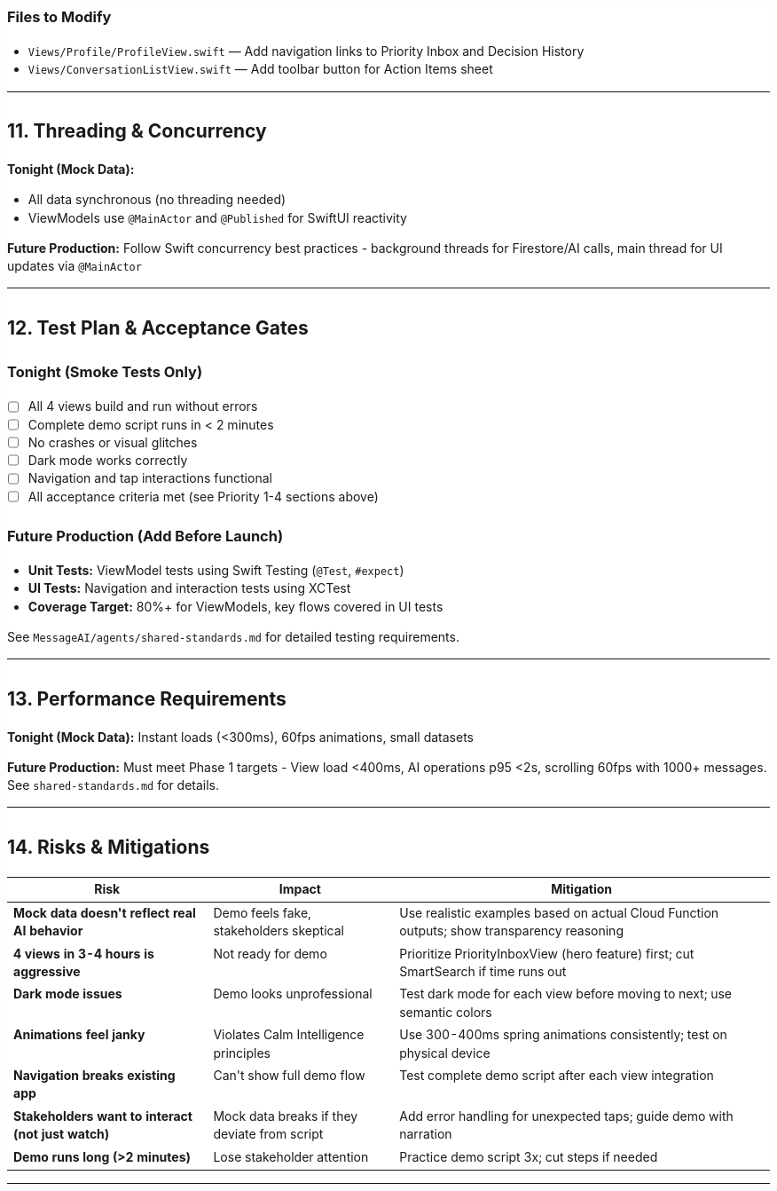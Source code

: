 ### Files to Modify
- `Views/Profile/ProfileView.swift` — Add navigation links to Priority Inbox and Decision History
- `Views/ConversationListView.swift` — Add toolbar button for Action Items sheet

---

## 11. Threading & Concurrency

**Tonight (Mock Data):**
- All data synchronous (no threading needed)
- ViewModels use `@MainActor` and `@Published` for SwiftUI reactivity

**Future Production:** Follow Swift concurrency best practices - background threads for Firestore/AI calls, main thread for UI updates via `@MainActor`

---

## 12. Test Plan & Acceptance Gates

### Tonight (Smoke Tests Only)
- [ ] All 4 views build and run without errors
- [ ] Complete demo script runs in < 2 minutes  
- [ ] No crashes or visual glitches
- [ ] Dark mode works correctly
- [ ] Navigation and tap interactions functional
- [ ] All acceptance criteria met (see Priority 1-4 sections above)

### Future Production (Add Before Launch)
- **Unit Tests:** ViewModel tests using Swift Testing (`@Test`, `#expect`)
- **UI Tests:** Navigation and interaction tests using XCTest
- **Coverage Target:** 80%+ for ViewModels, key flows covered in UI tests

See `MessageAI/agents/shared-standards.md` for detailed testing requirements.

---

## 13. Performance Requirements

**Tonight (Mock Data):** Instant loads (<300ms), 60fps animations, small datasets

**Future Production:** Must meet Phase 1 targets - View load <400ms, AI operations p95 <2s, scrolling 60fps with 1000+ messages. See `shared-standards.md` for details.

---

## 14. Risks & Mitigations

| Risk | Impact | Mitigation |
|------|--------|-----------|
| **Mock data doesn't reflect real AI behavior** | Demo feels fake, stakeholders skeptical | Use realistic examples based on actual Cloud Function outputs; show transparency reasoning |
| **4 views in 3-4 hours is aggressive** | Not ready for demo | Prioritize PriorityInboxView (hero feature) first; cut SmartSearch if time runs out |
| **Dark mode issues** | Demo looks unprofessional | Test dark mode for each view before moving to next; use semantic colors |
| **Animations feel janky** | Violates Calm Intelligence principles | Use 300-400ms spring animations consistently; test on physical device |
| **Navigation breaks existing app** | Can't show full demo flow | Test complete demo script after each view integration |
| **Stakeholders want to interact (not just watch)** | Mock data breaks if they deviate from script | Add error handling for unexpected taps; guide demo with narration |
| **Demo runs long (>2 minutes)** | Lose stakeholder attention | Practice demo script 3x; cut steps if needed |

---